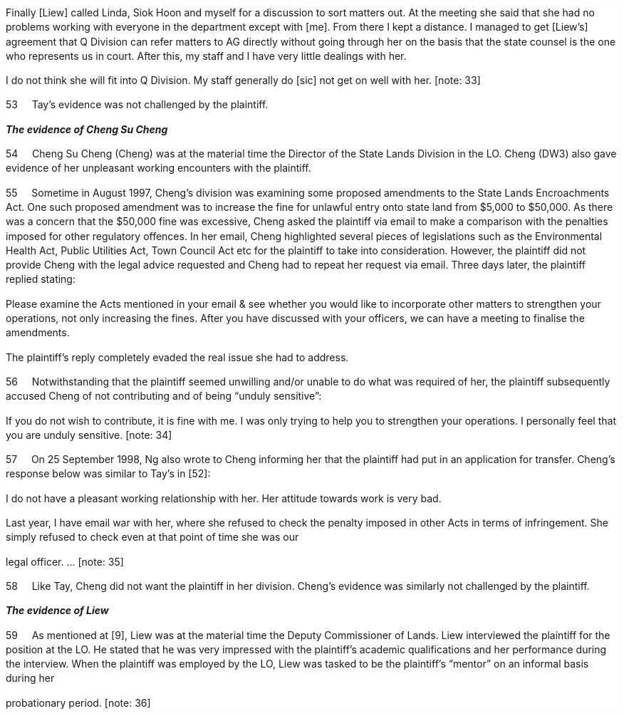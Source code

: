  Finally [Liew] called Linda, Siok Hoon and myself for a discussion to sort matters out. At the meeting she said that she had no problems working with everyone in the department except with [me]. From there I kept a distance. I managed to get [Liew’s] agreement that Q Division can refer matters to AG directly without going through her on the basis that the state counsel is the one who represents us in court. After this, my staff and I have very little dealings with her. 

 I do not think she will fit into Q Division. My staff generally do [sic] not get on well with her. [note: 33] 

53     Tay’s evidence was not challenged by the plaintiff. 

**_The evidence of Cheng Su Cheng_** 

54     Cheng Su Cheng (Cheng) was at the material time the Director of the State Lands Division in the LO. Cheng (DW3) also gave evidence of her unpleasant working encounters with the plaintiff. 

55     Sometime in August 1997, Cheng’s division was examining some proposed amendments to the State Lands Encroachments Act. One such proposed amendment was to increase the fine for unlawful entry onto state land from $5,000 to $50,000. As there was a concern that the $50,000 fine was excessive, Cheng asked the plaintiff via email to make a comparison with the penalties imposed for other regulatory offences. In her email, Cheng highlighted several pieces of legislations such as the Environmental Health Act, Public Utilities Act, Town Council Act etc for the plaintiff to take into consideration. However, the plaintiff did not provide Cheng with the legal advice requested and Cheng had to repeat her request via email. Three days later, the plaintiff replied stating: 

 Please examine the Acts mentioned in your email & see whether you would like to incorporate other matters to strengthen your operations, not only increasing the fines. After you have discussed with your officers, we can have a meeting to finalise the amendments. 

The plaintiff’s reply completely evaded the real issue she had to address. 

56     Notwithstanding that the plaintiff seemed unwilling and/or unable to do what was required of her, the plaintiff subsequently accused Cheng of not contributing and of being “unduly sensitive”: 

 If you do not wish to contribute, it is fine with me. I was only trying to help you to strengthen your operations. I personally feel that you are unduly sensitive. [note: 34] 

57     On 25 September 1998, Ng also wrote to Cheng informing her that the plaintiff had put in an application for transfer. Cheng’s response below was similar to Tay’s in [52]: 

 I do not have a pleasant working relationship with her. Her attitude towards work is very bad. 

 Last year, I have email war with her, where she refused to check the penalty imposed in other Acts in terms of infringement. She simply refused to check even at that point of time she was our 


 legal officer. ... [note: 35] 

58     Like Tay, Cheng did not want the plaintiff in her division. Cheng’s evidence was similarly not challenged by the plaintiff. 

**_The evidence of Liew_** 

59     As mentioned at [9], Liew was at the material time the Deputy Commissioner of Lands. Liew interviewed the plaintiff for the position at the LO. He stated that he was very impressed with the plaintiff’s academic qualifications and her performance during the interview. When the plaintiff was employed by the LO, Liew was tasked to be the plaintiff’s “mentor” on an informal basis during her 

probationary period. [note: 36] 
